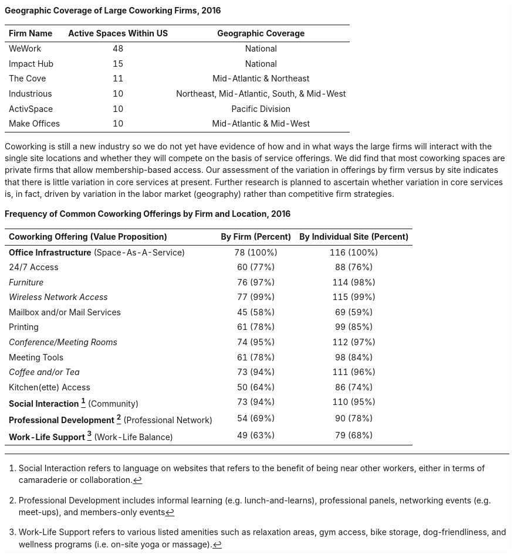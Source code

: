 **Geographic Coverage of Large Coworking Firms, 2016**

| Firm Name | Active Spaces Within US | Geographic Coverage |
|:---|:---:|:---:|
| WeWork | 48 | National |
| Impact Hub | 15 | National |
| The Cove | 11 | Mid-Atlantic & Northeast |
| Industrious | 10 | Northeast, Mid-Atlantic, South, & Mid-West |
| ActivSpace | 10 | Pacific Division |
| Make Offices | 10 | Mid-Atlantic & Mid-West |

Coworking is still a new industry so we do not yet have evidence of how and in what ways the large firms will interact with the single site locations and whether they will compete on the basis of service offerings. We did find that most coworking spaces are private firms that allow membership-based access.  Our assessment of the variation in offerings by firm versus by site indicates that there is little variation in core services at present.  Further research is planned to ascertain whether variation in core services is, in fact, driven by variation in the labor market (geography) rather than competitive firm strategies.

**Frequency of Common Coworking Offerings by Firm and Location, 2016**

| Coworking Offering (Value Proposition) | By Firm (Percent) | By Individual Site (Percent) |
|:---|:---:|:---:|
| **Office Infrastructure** (Space-As-A-Service) | 78 (100%) | 116 (100%) |
| 24/7 Access | 60 (77%) | 88 (76%) |
| _Furniture_ | 76 (97%) | 114 (98%) |
| _Wireless Network Access_ | 77 (99%) | 115 (99%) |
| Mailbox and/or Mail Services | 45 (58%) | 69 (59%) |
| Printing | 61 (78%) | 99 (85%) |
| _Conference/Meeting Rooms_ | 74 (95%) | 112 (97%) |
| Meeting Tools | 61 (78%) | 98 (84%) |
| _Coffee and/or Tea_ | 73 (94%) | 111 (96%) |
| Kitchen(ette) Access | 50 (64%) | 86 (74%) |
| **Social Interaction [^9]** (Community) | 73 (94%) | 110 (95%) |
| **Professional Development [^10]** (Professional Network) | 54 (69%) | 90 (78%)|
| **Work-Life Support [^11]** (Work-Life Balance) | 49 (63%) | 79 (68%) |



[^1]: Annual Estimates of the Resident Population: April 1, 2010 to July 1, 2015, Source: U.S. Census Bureau, Population Division, Release Date: March 2016.
[^2]: Combination of reported counts for occupation categories originally specified by Florida (2012) and later modified (Florida 2016).
[^3]: Occupation data collected for the Boston-Cambridge-Nashua, MA-NH Metropolitan NECTA
[^4]: MSA Averages are calculated based on data available for all MSAs (LSAD M1), except for occupational reporting. Creative class and super creative core location quotients includes a combination of MSAs and NECTAs (LSAD M5);
[^5]: Average number of coworking spaces includes MSAs where no coworking spaces were recorded. Actual calculated average value mean is 1.67 (median: 0; mode: 0);
[^6]: Median MSA population change: 0.86%;
[^7]: Median creative class location quotient: 0.89; 
[^8]:Median super creative core location quotient: 0.87
[^9]: Social Interaction refers to language on websites that refers to the benefit of being near other workers, either in terms of camaraderie or collaboration.
[^10]: Professional Development includes informal learning (e.g. lunch-and-learns), professional panels, networking events (e.g. meet-ups), and members-only events
[^11]: Work-Life Support refers to various listed amenities such as relaxation areas, gym access, bike storage, dog-friendliness, and wellness programs (i.e. on-site yoga or massage).